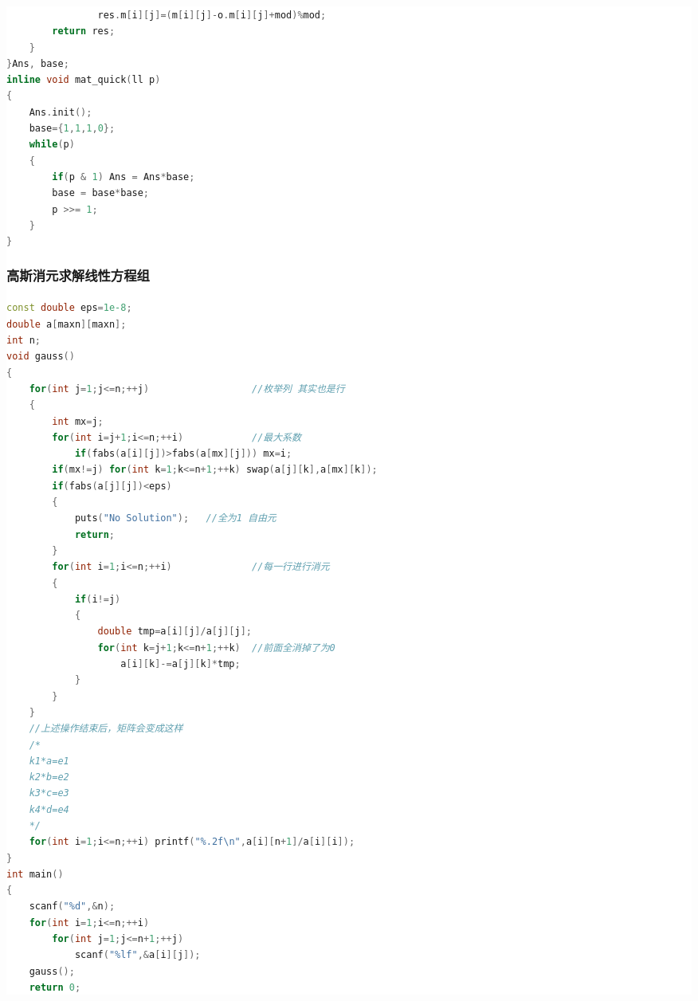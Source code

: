 ```C++
                res.m[i][j]=(m[i][j]-o.m[i][j]+mod)%mod;
        return res;
    }
}Ans, base;
inline void mat_quick(ll p)
{
    Ans.init();
    base={1,1,1,0};
    while(p)
    {
        if(p & 1) Ans = Ans*base;
        base = base*base;
        p >>= 1;
    }
}
```

### 高斯消元求解线性方程组

```c++
const double eps=1e-8;
double a[maxn][maxn];
int n;
void gauss()
{
    for(int j=1;j<=n;++j)                  //枚举列 其实也是行
    {
        int mx=j;
        for(int i=j+1;i<=n;++i)            //最大系数
            if(fabs(a[i][j])>fabs(a[mx][j])) mx=i;
        if(mx!=j) for(int k=1;k<=n+1;++k) swap(a[j][k],a[mx][k]);
        if(fabs(a[j][j])<eps)
        {
            puts("No Solution");   //全为1 自由元
            return;
        }
        for(int i=1;i<=n;++i)              //每一行进行消元
        {
            if(i!=j)
            {
                double tmp=a[i][j]/a[j][j];
                for(int k=j+1;k<=n+1;++k)  //前面全消掉了为0
                    a[i][k]-=a[j][k]*tmp;
            }
        }
    }
    //上述操作结束后，矩阵会变成这样
    /*
    k1*a=e1
    k2*b=e2
    k3*c=e3
    k4*d=e4
    */
    for(int i=1;i<=n;++i) printf("%.2f\n",a[i][n+1]/a[i][i]);
}
int main()
{
    scanf("%d",&n);
    for(int i=1;i<=n;++i)
        for(int j=1;j<=n+1;++j)
            scanf("%lf",&a[i][j]);
    gauss();
    return 0;
```